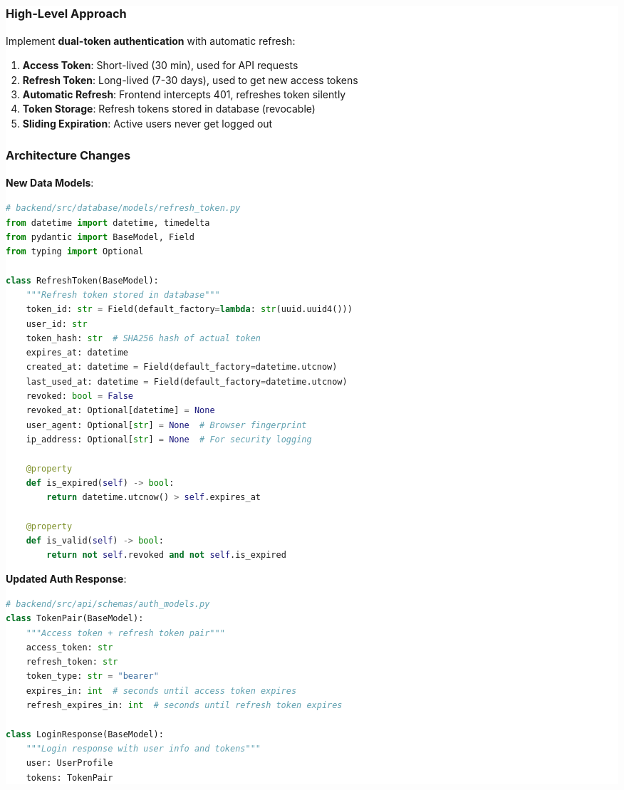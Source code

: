 ### High-Level Approach

Implement **dual-token authentication** with automatic refresh:

1. **Access Token**: Short-lived (30 min), used for API requests
2. **Refresh Token**: Long-lived (7-30 days), used to get new access tokens
3. **Automatic Refresh**: Frontend intercepts 401, refreshes token silently
4. **Token Storage**: Refresh tokens stored in database (revocable)
5. **Sliding Expiration**: Active users never get logged out

### Architecture Changes

**New Data Models**:

```python
# backend/src/database/models/refresh_token.py
from datetime import datetime, timedelta
from pydantic import BaseModel, Field
from typing import Optional

class RefreshToken(BaseModel):
    """Refresh token stored in database"""
    token_id: str = Field(default_factory=lambda: str(uuid.uuid4()))
    user_id: str
    token_hash: str  # SHA256 hash of actual token
    expires_at: datetime
    created_at: datetime = Field(default_factory=datetime.utcnow)
    last_used_at: datetime = Field(default_factory=datetime.utcnow)
    revoked: bool = False
    revoked_at: Optional[datetime] = None
    user_agent: Optional[str] = None  # Browser fingerprint
    ip_address: Optional[str] = None  # For security logging

    @property
    def is_expired(self) -> bool:
        return datetime.utcnow() > self.expires_at

    @property
    def is_valid(self) -> bool:
        return not self.revoked and not self.is_expired
```

**Updated Auth Response**:

```python
# backend/src/api/schemas/auth_models.py
class TokenPair(BaseModel):
    """Access token + refresh token pair"""
    access_token: str
    refresh_token: str
    token_type: str = "bearer"
    expires_in: int  # seconds until access token expires
    refresh_expires_in: int  # seconds until refresh token expires

class LoginResponse(BaseModel):
    """Login response with user info and tokens"""
    user: UserProfile
    tokens: TokenPair
```
